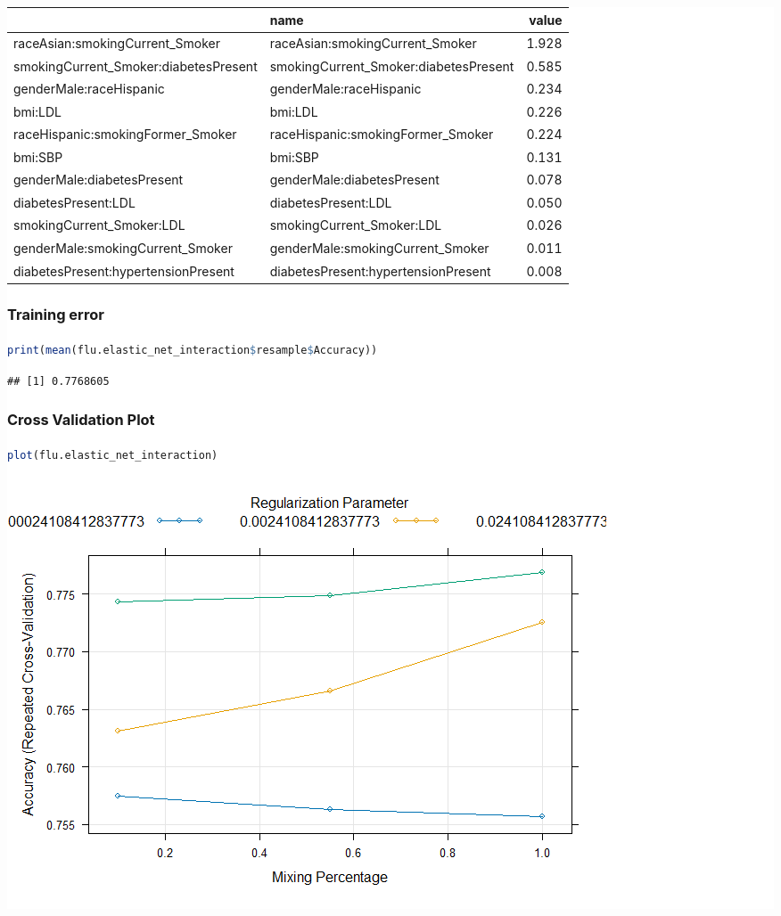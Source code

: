 |  | name | value |
|:---|:---|---:|
| raceAsian:smokingCurrent_Smoker | raceAsian:smokingCurrent_Smoker | 1.928 |
| smokingCurrent_Smoker:diabetesPresent | smokingCurrent_Smoker:diabetesPresent | 0.585 |
| genderMale:raceHispanic | genderMale:raceHispanic | 0.234 |
| bmi:LDL | bmi:LDL | 0.226 |
| raceHispanic:smokingFormer_Smoker | raceHispanic:smokingFormer_Smoker | 0.224 |
| bmi:SBP | bmi:SBP | 0.131 |
| genderMale:diabetesPresent | genderMale:diabetesPresent | 0.078 |
| diabetesPresent:LDL | diabetesPresent:LDL | 0.050 |
| smokingCurrent_Smoker:LDL | smokingCurrent_Smoker:LDL | 0.026 |
| genderMale:smokingCurrent_Smoker | genderMale:smokingCurrent_Smoker | 0.011 |
| diabetesPresent:hypertensionPresent | diabetesPresent:hypertensionPresent | 0.008 |

### Training error

``` r
print(mean(flu.elastic_net_interaction$resample$Accuracy))
```

    ## [1] 0.7768605

### Cross Validation Plot

``` r
plot(flu.elastic_net_interaction)
```

![](severe_flu_files/figure-gfm/unnamed-chunk-9-1.png)
